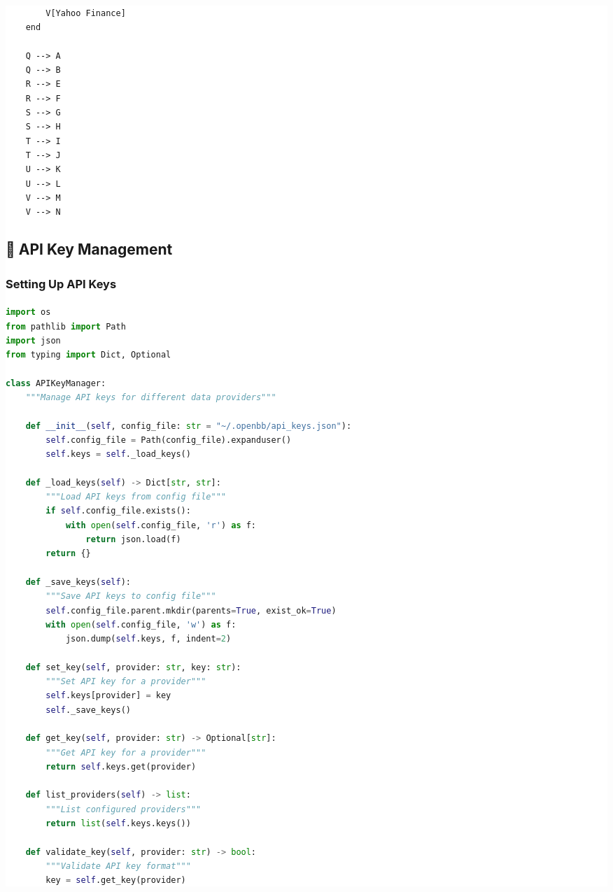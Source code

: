 ```mermaid
        V[Yahoo Finance]
    end

    Q --> A
    Q --> B
    R --> E
    R --> F
    S --> G
    S --> H
    T --> I
    T --> J
    U --> K
    U --> L
    V --> M
    V --> N
```

## 🔑 API Key Management

### Setting Up API Keys

```python
import os
from pathlib import Path
import json
from typing import Dict, Optional

class APIKeyManager:
    """Manage API keys for different data providers"""

    def __init__(self, config_file: str = "~/.openbb/api_keys.json"):
        self.config_file = Path(config_file).expanduser()
        self.keys = self._load_keys()

    def _load_keys(self) -> Dict[str, str]:
        """Load API keys from config file"""
        if self.config_file.exists():
            with open(self.config_file, 'r') as f:
                return json.load(f)
        return {}

    def _save_keys(self):
        """Save API keys to config file"""
        self.config_file.parent.mkdir(parents=True, exist_ok=True)
        with open(self.config_file, 'w') as f:
            json.dump(self.keys, f, indent=2)

    def set_key(self, provider: str, key: str):
        """Set API key for a provider"""
        self.keys[provider] = key
        self._save_keys()

    def get_key(self, provider: str) -> Optional[str]:
        """Get API key for a provider"""
        return self.keys.get(provider)

    def list_providers(self) -> list:
        """List configured providers"""
        return list(self.keys.keys())

    def validate_key(self, provider: str) -> bool:
        """Validate API key format"""
        key = self.get_key(provider)
```
